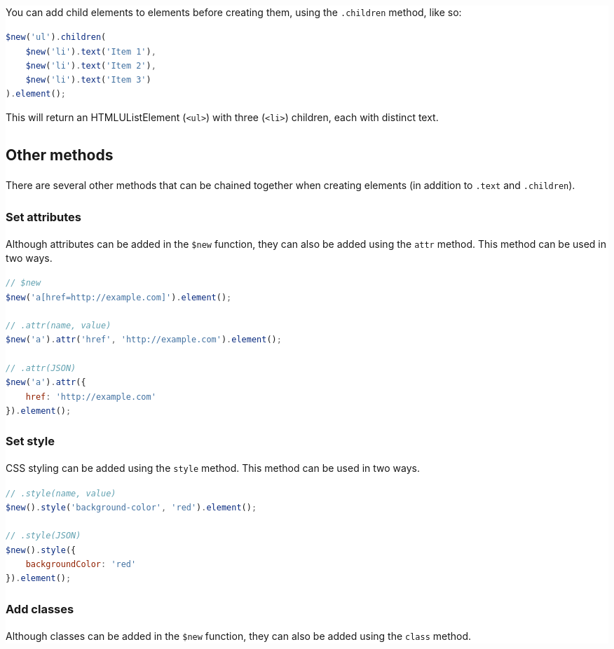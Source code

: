 You can add child elements to elements before creating them, using the `.children` method, like so:

```js
$new('ul').children(
    $new('li').text('Item 1'),
    $new('li').text('Item 2'),
    $new('li').text('Item 3')
).element();
```

This will return an HTMLUListElement (`<ul>`) with three (`<li>`) children, each with distinct text.

## Other methods

There are several other methods that can be chained together when creating elements (in addition to `.text` and `.children`).

### Set attributes

Although attributes can be added in the `$new` function, they can also be added using the `attr` method. This method can be used in two ways.

```js
// $new
$new('a[href=http://example.com]').element();

// .attr(name, value)
$new('a').attr('href', 'http://example.com').element();

// .attr(JSON)
$new('a').attr({
    href: 'http://example.com'
}).element();
```


### Set style

CSS styling can be added using the `style` method. This method can be used in two ways.

```js
// .style(name, value)
$new().style('background-color', 'red').element();

// .style(JSON)
$new().style({
    backgroundColor: 'red'
}).element();
```

### Add classes

Although classes can be added in the `$new` function, they can also be added using the `class` method.
